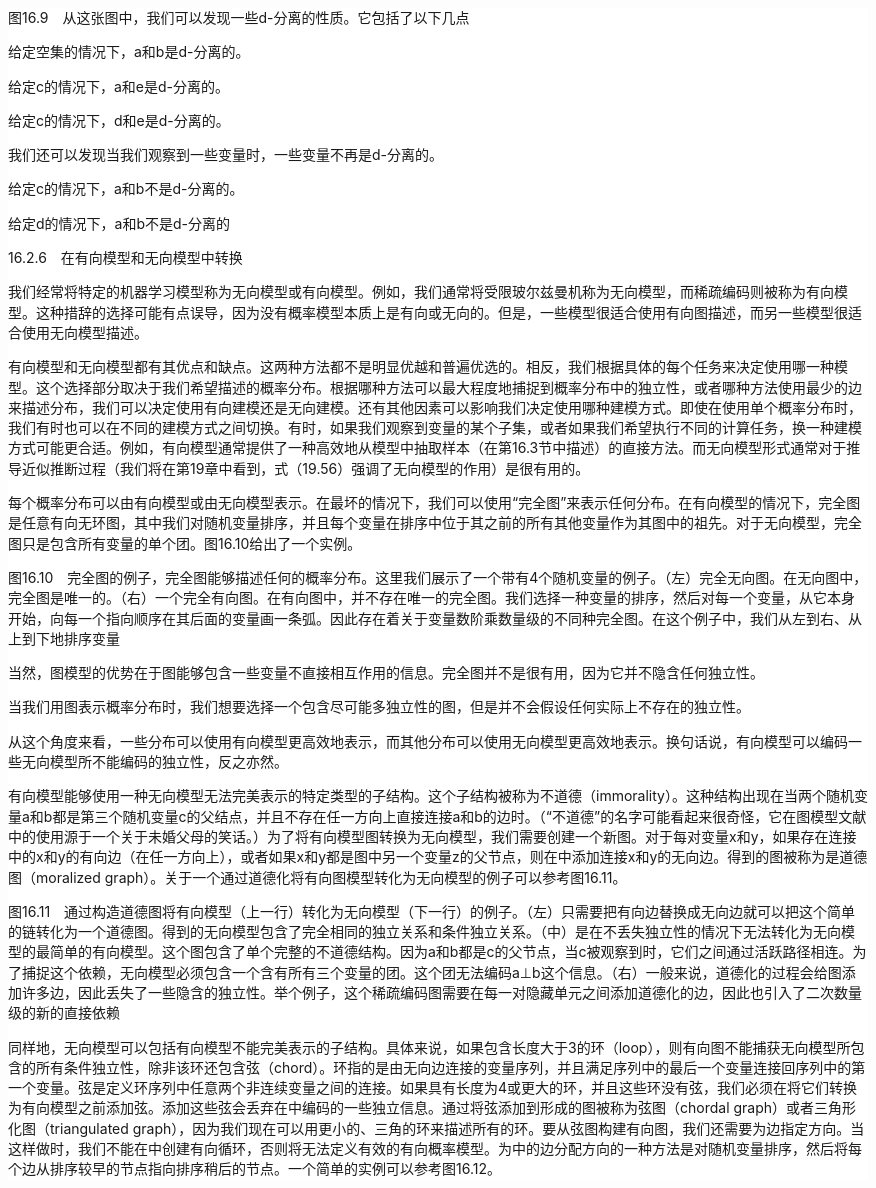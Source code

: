 

图16.9　从这张图中，我们可以发现一些d-分离的性质。它包括了以下几点



给定空集的情况下，a和b是d-分离的。

给定c的情况下，a和e是d-分离的。

给定c的情况下，d和e是d-分离的。



我们还可以发现当我们观察到一些变量时，一些变量不再是d-分离的。



给定c的情况下，a和b不是d-分离的。

给定d的情况下，a和b不是d-分离的





16.2.6　在有向模型和无向模型中转换



我们经常将特定的机器学习模型称为无向模型或有向模型。例如，我们通常将受限玻尔兹曼机称为无向模型，而稀疏编码则被称为有向模型。这种措辞的选择可能有点误导，因为没有概率模型本质上是有向或无向的。但是，一些模型很适合使用有向图描述，而另一些模型很适合使用无向模型描述。

有向模型和无向模型都有其优点和缺点。这两种方法都不是明显优越和普遍优选的。相反，我们根据具体的每个任务来决定使用哪一种模型。这个选择部分取决于我们希望描述的概率分布。根据哪种方法可以最大程度地捕捉到概率分布中的独立性，或者哪种方法使用最少的边来描述分布，我们可以决定使用有向建模还是无向建模。还有其他因素可以影响我们决定使用哪种建模方式。即使在使用单个概率分布时，我们有时也可以在不同的建模方式之间切换。有时，如果我们观察到变量的某个子集，或者如果我们希望执行不同的计算任务，换一种建模方式可能更合适。例如，有向模型通常提供了一种高效地从模型中抽取样本（在第16.3节中描述）的直接方法。而无向模型形式通常对于推导近似推断过程（我们将在第19章中看到，式（19.56）强调了无向模型的作用）是很有用的。

每个概率分布可以由有向模型或由无向模型表示。在最坏的情况下，我们可以使用“完全图”来表示任何分布。在有向模型的情况下，完全图是任意有向无环图，其中我们对随机变量排序，并且每个变量在排序中位于其之前的所有其他变量作为其图中的祖先。对于无向模型，完全图只是包含所有变量的单个团。图16.10给出了一个实例。



图16.10　完全图的例子，完全图能够描述任何的概率分布。这里我们展示了一个带有4个随机变量的例子。（左）完全无向图。在无向图中，完全图是唯一的。（右）一个完全有向图。在有向图中，并不存在唯一的完全图。我们选择一种变量的排序，然后对每一个变量，从它本身开始，向每一个指向顺序在其后面的变量画一条弧。因此存在着关于变量数阶乘数量级的不同种完全图。在这个例子中，我们从左到右、从上到下地排序变量

当然，图模型的优势在于图能够包含一些变量不直接相互作用的信息。完全图并不是很有用，因为它并不隐含任何独立性。

当我们用图表示概率分布时，我们想要选择一个包含尽可能多独立性的图，但是并不会假设任何实际上不存在的独立性。

从这个角度来看，一些分布可以使用有向模型更高效地表示，而其他分布可以使用无向模型更高效地表示。换句话说，有向模型可以编码一些无向模型所不能编码的独立性，反之亦然。

有向模型能够使用一种无向模型无法完美表示的特定类型的子结构。这个子结构被称为不道德（immorality）。这种结构出现在当两个随机变量a和b都是第三个随机变量c的父结点，并且不存在任一方向上直接连接a和b的边时。（“不道德”的名字可能看起来很奇怪，它在图模型文献中的使用源于一个关于未婚父母的笑话。）为了将有向模型图转换为无向模型，我们需要创建一个新图。对于每对变量x和y，如果存在连接中的x和y的有向边（在任一方向上），或者如果x和y都是图中另一个变量z的父节点，则在中添加连接x和y的无向边。得到的图被称为是道德图（moralized graph）。关于一个通过道德化将有向图模型转化为无向模型的例子可以参考图16.11。



图16.11　通过构造道德图将有向模型（上一行）转化为无向模型（下一行）的例子。（左）只需要把有向边替换成无向边就可以把这个简单的链转化为一个道德图。得到的无向模型包含了完全相同的独立关系和条件独立关系。（中）是在不丢失独立性的情况下无法转化为无向模型的最简单的有向模型。这个图包含了单个完整的不道德结构。因为a和b都是c的父节点，当c被观察到时，它们之间通过活跃路径相连。为了捕捉这个依赖，无向模型必须包含一个含有所有三个变量的团。这个团无法编码a⊥b这个信息。（右）一般来说，道德化的过程会给图添加许多边，因此丢失了一些隐含的独立性。举个例子，这个稀疏编码图需要在每一对隐藏单元之间添加道德化的边，因此也引入了二次数量级的新的直接依赖

同样地，无向模型可以包括有向模型不能完美表示的子结构。具体来说，如果包含长度大于3的环（loop），则有向图不能捕获无向模型所包含的所有条件独立性，除非该环还包含弦（chord）。环指的是由无向边连接的变量序列，并且满足序列中的最后一个变量连接回序列中的第一个变量。弦是定义环序列中任意两个非连续变量之间的连接。如果具有长度为4或更大的环，并且这些环没有弦，我们必须在将它们转换为有向模型之前添加弦。添加这些弦会丢弃在中编码的一些独立信息。通过将弦添加到形成的图被称为弦图（chordal graph）或者三角形化图（triangulated graph），因为我们现在可以用更小的、三角的环来描述所有的环。要从弦图构建有向图，我们还需要为边指定方向。当这样做时，我们不能在中创建有向循环，否则将无法定义有效的有向概率模型。为中的边分配方向的一种方法是对随机变量排序，然后将每个边从排序较早的节点指向排序稍后的节点。一个简单的实例可以参考图16.12。
